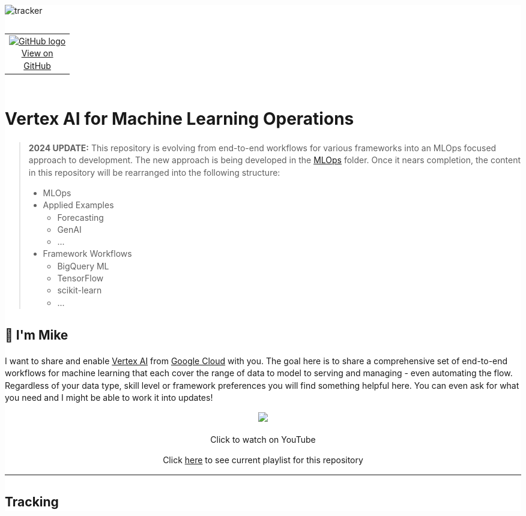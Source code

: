 ![tracker](https://us-central1-vertex-ai-mlops-369716.cloudfunctions.net/pixel-tracking?path=statmike%2Fvertex-ai-mlops&file=readme.md)

<table align="left">     
  <td style="text-align: center">
    <a href="https://github.com/statmike/vertex-ai-mlops/blob/main//readme.md">
      <img src="https://cloud.google.com/ml-engine/images/github-logo-32px.png" alt="GitHub logo">
      <br>View on<br>GitHub
    </a>
  </td>
</table><br/><br/><br/><br/>

---

# Vertex AI for Machine Learning Operations

>**2024 UPDATE:**  This repository is evolving from end-to-end workflows for various frameworks into an MLOps focused approach to development.  The new approach is being developed in the [MLOps](./MLOps/readme.md) folder.  Once it nears completion, the content in this repository will be rearranged into the following structure:
>- MLOps
>- Applied Examples
>    - Forecasting
>    - GenAI
>    - ...
>- Framework Workflows
>    - BigQuery ML
>    - TensorFlow
>    - scikit-learn
>    - ...

## 👋 I'm Mike

I want to share and enable [Vertex AI](https://cloud.google.com/vertex-ai/docs/start/introduction-unified-platform) from [Google Cloud](https://cloud.google.com/vertex-ai) with you.  The goal here is to share a comprehensive set of end-to-end workflows for machine learning that each cover the range of data to model to serving and managing - even automating the flow.  Regardless of your data type, skill level or framework preferences you will find something helpful here.  You can even ask for what you need and I might be able to work it into updates! 

<p align="center" width="100%"><center>
    <a href="https://youtu.be/snUEwsft1wY" target="_blank" rel="noopener noreferrer">
      <kbd><img width="50%" src="architectures/thumbnails/playbutton/readme.png"></kbd>
    </a>
</center></p>
<p align="center">Click to watch on YouTube</p>
<p align="center">Click <a href="https://youtube.com/playlist?list=PLgxF613RsGoUuEjJJxJW2JYyZ8g1qOUou" target="_blank" rel="noopener noreferrer">here</a> to see current playlist for this repository</p>

---
## Tracking
